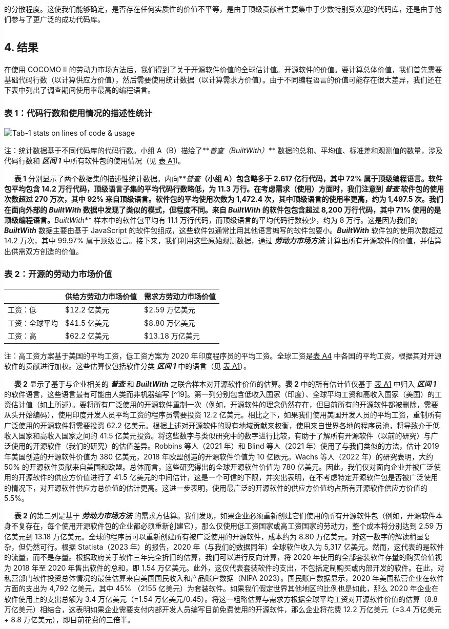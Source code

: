 的分散程度。这使我们能够确定，是否存在任何实质性的价值不平等，是由于顶级贡献者主要集中于少数特别受欢迎的代码库，还是由于他们参与了更广泛的成功代码库。

## 4. 结果

在使用 [COCOMO](https://zh.wikipedia.org/wiki/%E6%9E%84%E9%80%A0%E6%80%A7%E6%88%90%E6%9C%AC%E6%A8%A1%E5%9E%8B) II 的劳动力市场方法后，我们得到了关于开源软件价值的全球估计值。开源软件的价值。要计算总体价值，我们首先需要基础代码行数（以计算供应方价值），然后需要使用统计数据（以计算需求方价值）。由于不同编程语言的价值可能存在很大差异，我们还在下表中列出了调查期间使用率最高的编程语言。

<a id="表1"><a/>

### 表 1：代码行数和使用情况的描述性统计

![Tab-1 stats on lines of code & usage](https://hackmd.io/_uploads/r1o_XOlRa.png)

注：统计数据基于不同代码库的代码行数。小组 A（B）描绘了**_普查（BuiltWith）_** 数据的总和、平均值、标准差和观测值的数量，涉及代码行数和 **_区间 1_** 中所有软件包的使用情况（见 [表 A1](#表A1))。

&nbsp;&nbsp;&nbsp;&nbsp; **表 1** 分别显示了两个数据集的描述性统计数据。内向**_普查_**（小组 A）包含略多于 2.617 亿行代码，其中 72% 属于顶级编程语言。软件包平均包含 14.2 万行代码，顶级语言子集的平均代码行数略低，为 11.3 万行。在考虑需求（使用）方面时，我们注意到 **_普查_** 软件包的使用次数超过 270 万次，其中 92% 来自顶级语言。软件包的平均使用次数为 1,472.4 次，其中顶级语言的使用率更高，约为 1,497.5 次。我们在面向外部的 **_BuiltWith_** 数据中发现了类似的模式，但程度不同。来自 **_BuiltWith_** 的软件包包含超过 8,200 万行代码，其中 71% 使用的是顶级编程语言。**_BuiltWith_** 样本中的软件包平均有 11.1 万行代码，而顶级语言的平均代码行数较少，约为 8 万行。这是因为我们的 **_BuiltWith_** 数据主要由基于 JavaScript 的软件包组成，这些软件包通常比用其他语言编写的软件包要小。**_BuiltWith_** 软件包的使用次数超过 14.2 万次，其中 99.97% 属于顶级语言。接下来，我们利用这些原始观测数据，通过 **_劳动力市场方法_** 计算出所有开源软件的价值，并估算出供需双方创造的价值。

<a id="表2"><a/>

### 表 2：开源的劳动力市场价值

|                | 供给方劳动力市场价值 | 需求方劳动力市场价值 |
| -------------- | -------------------- | -------------------- |
| 工资：低       | $12.2 亿美元         | $2.59 万亿美元       |
| 工资：全球平均 | $41.5 亿美元         | $8.80 万亿美元       |
| 工资：高       | $62.2 亿美元         | $13.18 万亿美元      |

注：高工资方案基于美国的平均工资，低工资方案为 2020 年印度程序员的平均工资。全球工资是[表 A4](https://hackmd.io/7O2fpfsAQGiFfYFEPN4eNQ?view#%E8%A1%A8-A4%EF%BC%9A%E4%BD%BF%E7%94%A8%E5%8C%BA%E9%97%B4-1%E3%80%812-%E5%92%8C-3-%E8%AF%AD%E8%A8%80%E7%9A%84%E5%BC%80%E6%BA%90%E7%9A%84%E5%8A%B3%E5%8A%A8%E5%8A%9B%E5%B8%82%E5%9C%BA%E4%BB%B7%E5%80%BC) 中各国的平均工资，根据其对开源软件的贡献进行加权。这些估算仅包括软件分类 **_区间 1_** 中的语言（见 [表 A1](#表A1)）。

&nbsp;&nbsp;&nbsp;&nbsp; **表 2** 显示了基于与企业相关的 **_普查_** 和 **_BuiltWith_** 之联合样本对开源软件价值的估算。**表 2** 中的所有估计值仅基于 [表 A1](#表A1) 中归入 **_区间 1_** 的软件语言，这些语言最有可能由人类而非机器编写 [^19]。第一列分别包含低收入国家（印度）、全球平均工资和高收入国家（美国）的工资估计值（如上所述）。要将所有广泛使用的开源软件重制一次（例如，开源软件的理念仍然存在，但目前所有的开源软件都被删除，需要从头开始编码），使用印度开发人员平均工资的程序员需要投资 12.2 亿美元。相比之下，如果我们使用美国开发人员的平均工资，重制所有广泛使用的开源软件将需要投资 62.2 亿美元。根据上述对开源软件的现有地域贡献来权衡，使用来自世界各地的程序员池，将导致介于低收入国家和高收入国家之间的 41.5 亿美元投资。将这些数字与类似研究中的数字进行比较，有助于了解所有开源软件（以前的研究）与广泛使用的开源软件（我们的研究）的估值差异。Robbins 等人（2021 年）和 Blind 等人（2021 年）使用了与我们类似的方法，估计 2019 年美国创造的开源软件价值为 380 亿美元，2018 年欧盟创造的开源软件价值为 10 亿欧元。Wachs 等人（2022 年）的研究表明，大约 50% 的开源软件贡献来自美国和欧盟。总体而言，这些研究得出的全球开源软件价值为 780 亿美元。因此，我们仅对面向企业并被广泛使用的开源软件的供应方价值进行了 41.5 亿美元的中间估计，这是一个可信的下限，并突出表明，在不考虑特定开源软件包是否被广泛使用的情况下，对开源软件供应方总价值的估计更高。这进一步表明，使用最广泛的开源软件的供应方价值约占所有开源软件供应方价值的 5.5%。

&nbsp;&nbsp;&nbsp;&nbsp; **表 2** 的第二列是基于 **_劳动力市场方法_** 的需求方估算。我们发现，如果企业必须重新创建它们使用的所有开源软件包（例如，开源软件本身不复存在，每个使用开源软件包的企业都必须重新创建它），那么仅使用低工资国家或高工资国家的劳动力，整个成本将分别达到 2.59 万亿美元到 13.18 万亿美元。全球的程序员可以重新创建所有被广泛使用的开源软件，成本约为 8.80 万亿美元。对这一数字的解读稍显复杂，但仍然可行。根据 Statista（2023 年）的报告，2020 年（与我们的数据同年）全球软件收入为 5,317 亿美元。然而，这代表的是软件的流量，而不是存量。根据政府关于软件三年完全折旧的估算，我们可以进行反向计算，将 2020 年使用的全部套装软件存量的购买价值视为 2018 年至 2020 年售出软件的总和，即 1.54 万亿美元。此外，这仅代表套装软件的支出，不包括定制购买或内部开发的软件。在此，对私营部门软件投资总体情况的最佳估算来自美国国民收入和产品账户数据（NIPA 2023）。国民账户数据显示，2020 年美国私营企业在软件方面的支出为 4,792 亿美元，其中 45% （2155 亿美元）为套装软件。如果我们假定世界其他地区的比例也是如此，那么 2020 年企业在软件使用上的支出总额为 3.4 万亿美元（=1.54 万亿美元/0.45）。将这一粗略估算与需求方根据全球平均工资对开源软件价值的估算（8.8 万亿美元）相结合，这表明如果企业需要支付内部开发人员编写目前免费使用的开源软件，那么企业将花费 12.2 万亿美元（=3.4 万亿美元 + 8.8 万亿美元），即目前花费的三倍半。


[^1]: 数据收集和汇总的具体方法详见 Nagle 等人的 **_普查_** 报告（2022 年）。
[^2]: 开源软件的使用许可证有很大差异，有些许可证非常开放，允许以任何方式重复使用代码，包括在以非零价格出售的专有代码中重复使用，而另一些许可证则限制重复使用，只有在产生的代码根据相同的开源软件许可证发布时才允许重复使用（称为 copyleft -- "公共版权" 或 "著佐权"）。关于开源软件许可证的详细讨论，可参见 Lerner and Tirole (2005) 和 Almeida 等人 (2017)。
[^3]: 间接使用开源软件的情况通过依赖性分析来捕捉，这对于准确衡量一家公司所依赖的开源软件的全部范围是必要的。例如，如果一家公司的专有代码调用了开源软件包 A，而软件包 A 又调用了软件包 B，那么只看直接调用就会发现软件包 B 是该公司专有代码所需的构件。
[^4]: **_普查_** 将开源软件包定义为 "可由软件包管理器安装和管理的软件单元"，并将软件包管理器定义为 "自动安装和管理软件包的软件"（Nagle 等人, 2022）。
[^5]: 在长尾使用分布中，占完整 **_普查_** 数据其余 30% 的软件包未在最终报告中共享，因此无法纳入我们的分析。
[^6]: GitHub 是一个托管和协作平台，贡献者可以用它来协调开源软件项目的开发和发布。GitHub 成立于 2008 年，现已成为全球最大的开源软件开发中心。2023 年 1 月，GitHub 拥有超过 3.7 亿个软件仓库和超过 1 亿名开发人员。除个人用户外，众多私营企业也在积极使用 GitHub 平台，其中包括微软（2018 年收购了 GitHub）、Facebook、谷歌以及其他众多大小公司。
[^7]: 作为健全性检查，我们尝试访问获得的所有代码库 URL，以确保它们处于正常工作状态。对于那些在 GitHub 上无法访问的代码库，我们手动找到了正确的 URL。
[^8]: 作为稳健性检查，我们随机抽取了 50 个从谷歌搜索方法中得出的软件包-代码库匹配结果，并进行了人工检查。所有匹配结果都经人工确认无误，为自动匹配方法提供了额外支持。
[^9]: 由于缺少软件包和软件包管理器名称，因此无法使用 libraries.io 进行精确匹配。技术名称是面向客户的产品名称，与用于内部开发的软件包名称相比，其技术性和精确性可能较低。因此，在 libraries.io 搜索中使用技术名称可能会造成严重的歧义。
[^10]: 匹配率超过 96%，未匹配的代码库仅占我们以下讨论的计算的开源软件需求值的 0.15%。